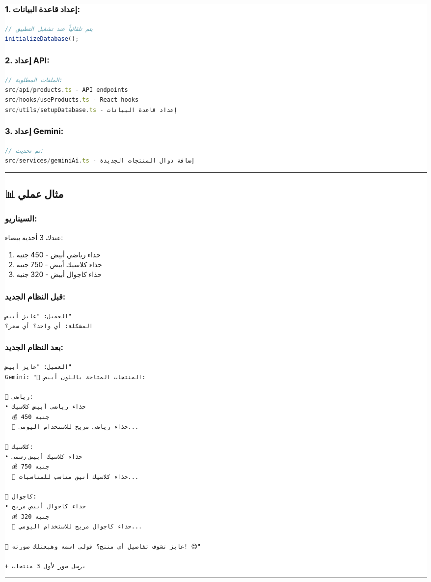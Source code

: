 ### **1. إعداد قاعدة البيانات:**
```javascript
// يتم تلقائياً عند تشغيل التطبيق
initializeDatabase();
```

### **2. إعداد API:**
```javascript
// الملفات المطلوبة:
src/api/products.ts - API endpoints
src/hooks/useProducts.ts - React hooks
src/utils/setupDatabase.ts - إعداد قاعدة البيانات
```

### **3. إعداد Gemini:**
```javascript
// تم تحديث:
src/services/geminiAi.ts - إضافة دوال المنتجات الجديدة
```

---

## 📊 **مثال عملي**

### **السيناريو:**
عندك 3 أحذية بيضاء:
1. حذاء رياضي أبيض - 450 جنيه
2. حذاء كلاسيك أبيض - 750 جنيه  
3. حذاء كاجوال أبيض - 320 جنيه

### **قبل النظام الجديد:**
```
العميل: "عايز أبيض"
المشكلة: أي واحد؟ أي سعر؟
```

### **بعد النظام الجديد:**
```
العميل: "عايز أبيض"
Gemini: "🎨 المنتجات المتاحة باللون أبيض:

📂 رياضي:
• حذاء رياضي أبيض كلاسيك
  💰 450 جنيه
  📝 حذاء رياضي مريح للاستخدام اليومي...

📂 كلاسيك:
• حذاء كلاسيك أبيض رسمي
  💰 750 جنيه
  📝 حذاء كلاسيك أنيق مناسب للمناسبات...

📂 كاجوال:
• حذاء كاجوال أبيض مريح
  💰 320 جنيه
  📝 حذاء كاجوال مريح للاستخدام اليومي...

💬 عايز تشوف تفاصيل أي منتج؟ قولي اسمه وهبعتلك صورته! 😊"

+ يرسل صور لأول 3 منتجات
```

---
